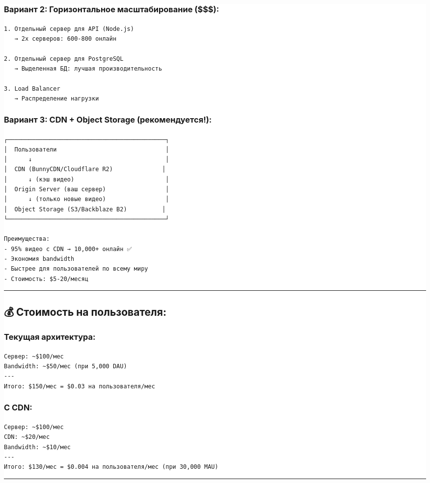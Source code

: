 ### **Вариант 2: Горизонтальное масштабирование ($$$):**
```
1. Отдельный сервер для API (Node.js)
   → 2х серверов: 600-800 онлайн
   
2. Отдельный сервер для PostgreSQL
   → Выделенная БД: лучшая производительность
   
3. Load Balancer
   → Распределение нагрузки
```

### **Вариант 3: CDN + Object Storage (рекомендуется!):**
```
┌─────────────────────────────────────────────┐
│  Пользователи                               │
│      ↓                                      │
│  CDN (BunnyCDN/Cloudflare R2)              │
│      ↓ (кэш видео)                          │
│  Origin Server (ваш сервер)                 │
│      ↓ (только новые видео)                 │
│  Object Storage (S3/Backblaze B2)          │
└─────────────────────────────────────────────┘

Преимущества:
- 95% видео с CDN → 10,000+ онлайн ✅
- Экономия bandwidth
- Быстрее для пользователей по всему миру
- Стоимость: $5-20/месяц
```

---

## 💰 **Стоимость на пользователя:**

### **Текущая архитектура:**
```
Сервер: ~$100/мес
Bandwidth: ~$50/мес (при 5,000 DAU)
---
Итого: $150/мес = $0.03 на пользователя/мес
```

### **С CDN:**
```
Сервер: ~$100/мес
CDN: ~$20/мес
Bandwidth: ~$10/мес
---
Итого: $130/мес = $0.004 на пользователя/мес (при 30,000 MAU)
```

---